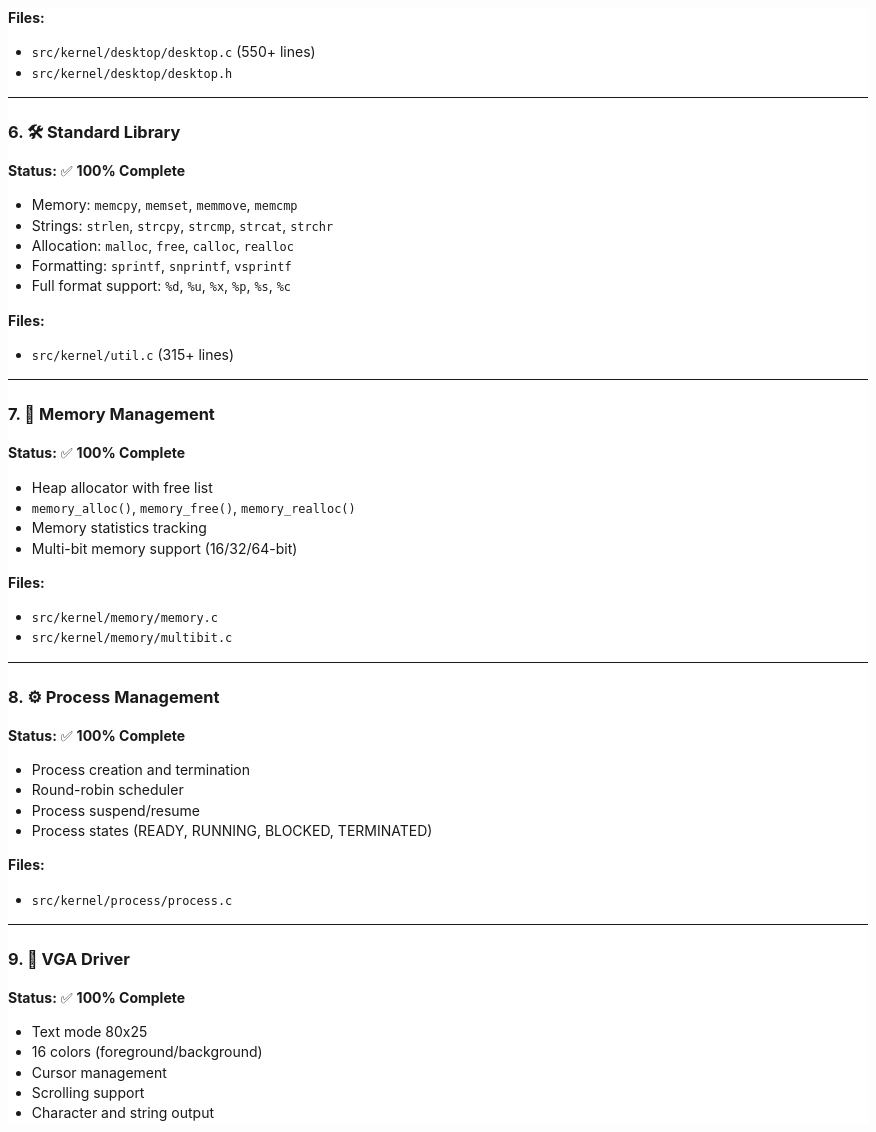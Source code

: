 **Files:**
- `src/kernel/desktop/desktop.c` (550+ lines)
- `src/kernel/desktop/desktop.h`

---

### 6. 🛠️ Standard Library
**Status:** ✅ **100% Complete**

- Memory: `memcpy`, `memset`, `memmove`, `memcmp`
- Strings: `strlen`, `strcpy`, `strcmp`, `strcat`, `strchr`
- Allocation: `malloc`, `free`, `calloc`, `realloc`
- Formatting: `sprintf`, `snprintf`, `vsprintf`
- Full format support: `%d`, `%u`, `%x`, `%p`, `%s`, `%c`

**Files:**
- `src/kernel/util.c` (315+ lines)

---

### 7. 💾 Memory Management
**Status:** ✅ **100% Complete**

- Heap allocator with free list
- `memory_alloc()`, `memory_free()`, `memory_realloc()`
- Memory statistics tracking
- Multi-bit memory support (16/32/64-bit)

**Files:**
- `src/kernel/memory/memory.c`
- `src/kernel/memory/multibit.c`

---

### 8. ⚙️ Process Management
**Status:** ✅ **100% Complete**

- Process creation and termination
- Round-robin scheduler
- Process suspend/resume
- Process states (READY, RUNNING, BLOCKED, TERMINATED)

**Files:**
- `src/kernel/process/process.c`

---

### 9. 🎨 VGA Driver
**Status:** ✅ **100% Complete**

- Text mode 80x25
- 16 colors (foreground/background)
- Cursor management
- Scrolling support
- Character and string output
